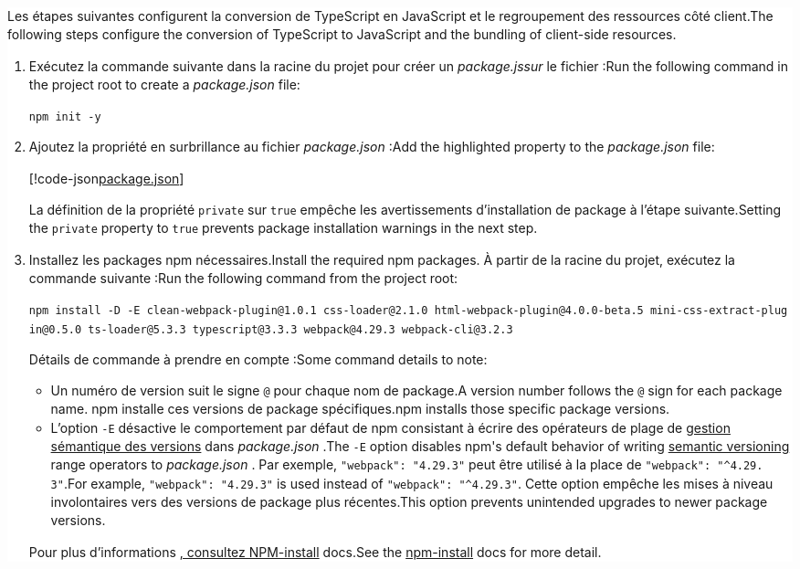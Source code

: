 <span data-ttu-id="ac30e-295">Les étapes suivantes configurent la conversion de TypeScript en JavaScript et le regroupement des ressources côté client.</span><span class="sxs-lookup"><span data-stu-id="ac30e-295">The following steps configure the conversion of TypeScript to JavaScript and the bundling of client-side resources.</span></span>

1. <span data-ttu-id="ac30e-296">Exécutez la commande suivante dans la racine du projet pour créer un *package.jssur* le fichier :</span><span class="sxs-lookup"><span data-stu-id="ac30e-296">Run the following command in the project root to create a *package.json* file:</span></span>

    ```console
    npm init -y
    ```

1. <span data-ttu-id="ac30e-297">Ajoutez la propriété en surbrillance au fichier *package.json* :</span><span class="sxs-lookup"><span data-stu-id="ac30e-297">Add the highlighted property to the *package.json* file:</span></span>

    [!code-json[package.json](signalr-typescript-webpack/sample/2.x/snippets/package1.json?highlight=4)]

    <span data-ttu-id="ac30e-298">La définition de la propriété `private` sur `true` empêche les avertissements d’installation de package à l’étape suivante.</span><span class="sxs-lookup"><span data-stu-id="ac30e-298">Setting the `private` property to `true` prevents package installation warnings in the next step.</span></span>

1. <span data-ttu-id="ac30e-299">Installez les packages npm nécessaires.</span><span class="sxs-lookup"><span data-stu-id="ac30e-299">Install the required npm packages.</span></span> <span data-ttu-id="ac30e-300">À partir de la racine du projet, exécutez la commande suivante :</span><span class="sxs-lookup"><span data-stu-id="ac30e-300">Run the following command from the project root:</span></span>

    ```console
    npm install -D -E clean-webpack-plugin@1.0.1 css-loader@2.1.0 html-webpack-plugin@4.0.0-beta.5 mini-css-extract-plugin@0.5.0 ts-loader@5.3.3 typescript@3.3.3 webpack@4.29.3 webpack-cli@3.2.3
    ```

    <span data-ttu-id="ac30e-301">Détails de commande à prendre en compte :</span><span class="sxs-lookup"><span data-stu-id="ac30e-301">Some command details to note:</span></span>

    * <span data-ttu-id="ac30e-302">Un numéro de version suit le signe `@` pour chaque nom de package.</span><span class="sxs-lookup"><span data-stu-id="ac30e-302">A version number follows the `@` sign for each package name.</span></span> <span data-ttu-id="ac30e-303">npm installe ces versions de package spécifiques.</span><span class="sxs-lookup"><span data-stu-id="ac30e-303">npm installs those specific package versions.</span></span>
    * <span data-ttu-id="ac30e-304">L’option `-E` désactive le comportement par défaut de npm consistant à écrire des opérateurs de plage de [gestion sémantique des versions](https://semver.org/) dans *package.json* .</span><span class="sxs-lookup"><span data-stu-id="ac30e-304">The `-E` option disables npm's default behavior of writing [semantic versioning](https://semver.org/) range operators to *package.json* .</span></span> <span data-ttu-id="ac30e-305">Par exemple, `"webpack": "4.29.3"` peut être utilisé à la place de `"webpack": "^4.29.3"`.</span><span class="sxs-lookup"><span data-stu-id="ac30e-305">For example, `"webpack": "4.29.3"` is used instead of `"webpack": "^4.29.3"`.</span></span> <span data-ttu-id="ac30e-306">Cette option empêche les mises à niveau involontaires vers des versions de package plus récentes.</span><span class="sxs-lookup"><span data-stu-id="ac30e-306">This option prevents unintended upgrades to newer package versions.</span></span>

    <span data-ttu-id="ac30e-307">Pour plus d’informations [, consultez NPM-install](https://docs.npmjs.com/cli/install) docs.</span><span class="sxs-lookup"><span data-stu-id="ac30e-307">See the [npm-install](https://docs.npmjs.com/cli/install) docs for more detail.</span></span>
